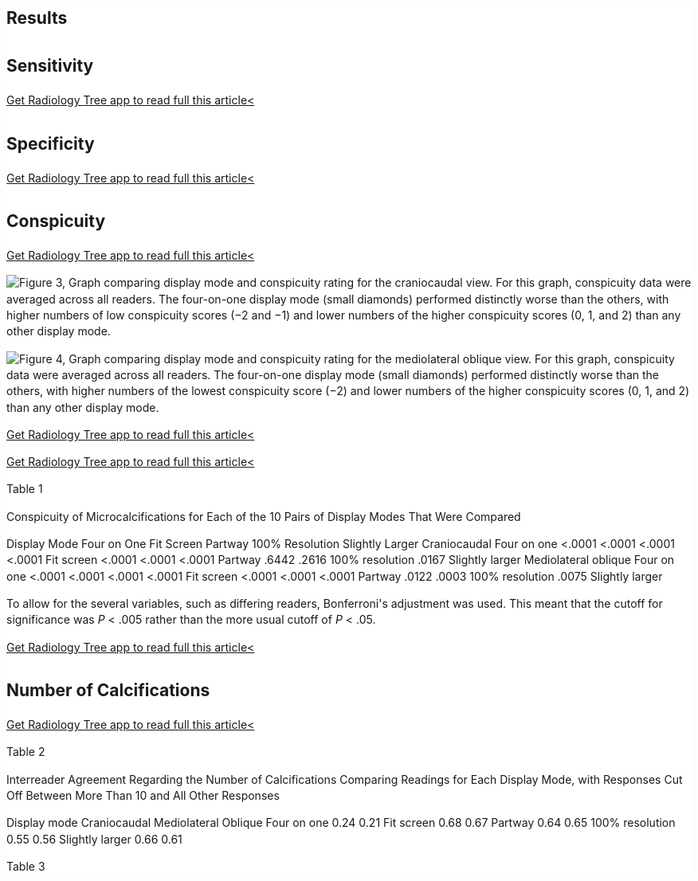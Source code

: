 ## Results

## Sensitivity

[Get Radiology Tree app to read full this article<](https://clinicalpub.com/app)

## Specificity

[Get Radiology Tree app to read full this article<](https://clinicalpub.com/app)

## Conspicuity

[Get Radiology Tree app to read full this article<](https://clinicalpub.com/app)

![Figure 3, Graph comparing display mode and conspicuity rating for the craniocaudal view. For this graph, conspicuity data were averaged across all readers. The four-on-one display mode (small diamonds) performed distinctly worse than the others, with higher numbers of low conspicuity scores (−2 and −1) and lower numbers of the higher conspicuity scores (0, 1, and 2) than any other display mode.](https://storage.googleapis.com/dl.dentistrykey.com/clinical/ConspicuityofMicrocalcificationsonDigitalScreeningMammogramsUsingVaryingDegreesofMonitorZooming/2_1s20S1076633209004085.jpg)

![Figure 4, Graph comparing display mode and conspicuity rating for the mediolateral oblique view. For this graph, conspicuity data were averaged across all readers. The four-on-one display mode (small diamonds) performed distinctly worse than the others, with higher numbers of the lowest conspicuity score (−2) and lower numbers of the higher conspicuity scores (0, 1, and 2) than any other display mode.](https://storage.googleapis.com/dl.dentistrykey.com/clinical/ConspicuityofMicrocalcificationsonDigitalScreeningMammogramsUsingVaryingDegreesofMonitorZooming/3_1s20S1076633209004085.jpg)

[Get Radiology Tree app to read full this article<](https://clinicalpub.com/app)

[Get Radiology Tree app to read full this article<](https://clinicalpub.com/app)

Table 1


Conspicuity of Microcalcifications for Each of the 10 Pairs of Display Modes That Were Compared


Display Mode Four on One Fit Screen Partway 100% Resolution Slightly Larger Craniocaudal Four on one <.0001 <.0001 <.0001 <.0001 Fit screen <.0001 <.0001 <.0001 Partway .6442 .2616 100% resolution .0167 Slightly larger Mediolateral oblique Four on one <.0001 <.0001 <.0001 <.0001 Fit screen <.0001 <.0001 <.0001 Partway .0122 .0003 100% resolution .0075 Slightly larger

To allow for the several variables, such as differing readers, Bonferroni's adjustment was used. This meant that the cutoff for significance was _P_ < .005 rather than the more usual cutoff of _P_ < .05.


[Get Radiology Tree app to read full this article<](https://clinicalpub.com/app)

## Number of Calcifications

[Get Radiology Tree app to read full this article<](https://clinicalpub.com/app)

Table 2


Interreader Agreement Regarding the Number of Calcifications Comparing Readings for Each Display Mode, with Responses Cut Off Between More Than 10 and All Other Responses


Display mode Craniocaudal Mediolateral Oblique Four on one 0.24 0.21 Fit screen 0.68 0.67 Partway 0.64 0.65 100% resolution 0.55 0.56 Slightly larger 0.66 0.61

Table 3

